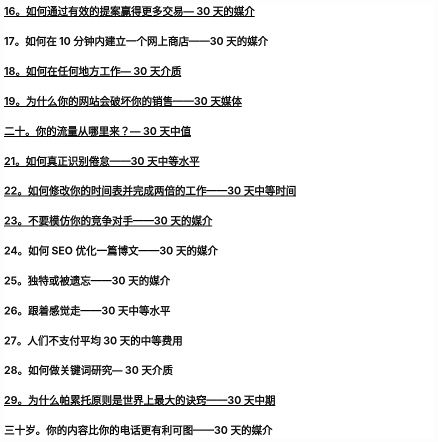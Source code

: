 ## [16。如何通过有效的提案赢得更多交易— 30 天的媒介](/swlh/16-how-to-win-more-deals-with-effective-proposals-30-days-of-medium-481f16bbc86f)

## 17。如何在 10 分钟内建立一个网上商店——30 天的媒介

## [18。如何在任何地方工作— 30 天介质](/swlh/18-how-to-work-from-anywhere-30-days-of-medium-1c9cfa2d662f)

## [19。为什么你的网站会破坏你的销售——30 天媒体](/swlh/19-is-your-website-sabotaging-your-sales-30-days-of-medium-f63bdbdb350)

## [二十。你的流量从哪里来？— 30 天中值](/swlh/20-where-does-your-traffic-come-from-30-days-of-medium-a9b2d2c088bb)

## [21。如何真正识别倦怠——30 天中等水平](/swlh/21-how-to-actually-recognise-burnout-30-days-of-medium-7972a7a7a89e)

## [22。如何修改你的时间表并完成两倍的工作——30 天中等时间](/swlh/how-to-hack-your-schedule-and-get-twice-as-much-done-30-days-of-medium-441a509dc9be)

## [23。不要模仿你的竞争对手——30 天的媒介](/swlh/23-dont-copy-your-competitors-30-days-of-medium-56382b7ba8ed)

## 24。如何 SEO 优化一篇博文——30 天的媒介

## 25。独特或被遗忘——30 天的媒介

## 26。跟着感觉走——30 天中等水平

## 27。人们不支付平均 30 天的中等费用

## 28。如何做关键词研究— 30 天介质

## [29。为什么帕累托原则是世界上最大的诀窍——30 天中期](/swlh/29-why-the-pareto-principle-is-the-worlds-biggest-hack-30-days-of-medium-1c225f5c8aa1)

## 三十岁。你的内容比你的电话更有利可图——30 天的媒介
